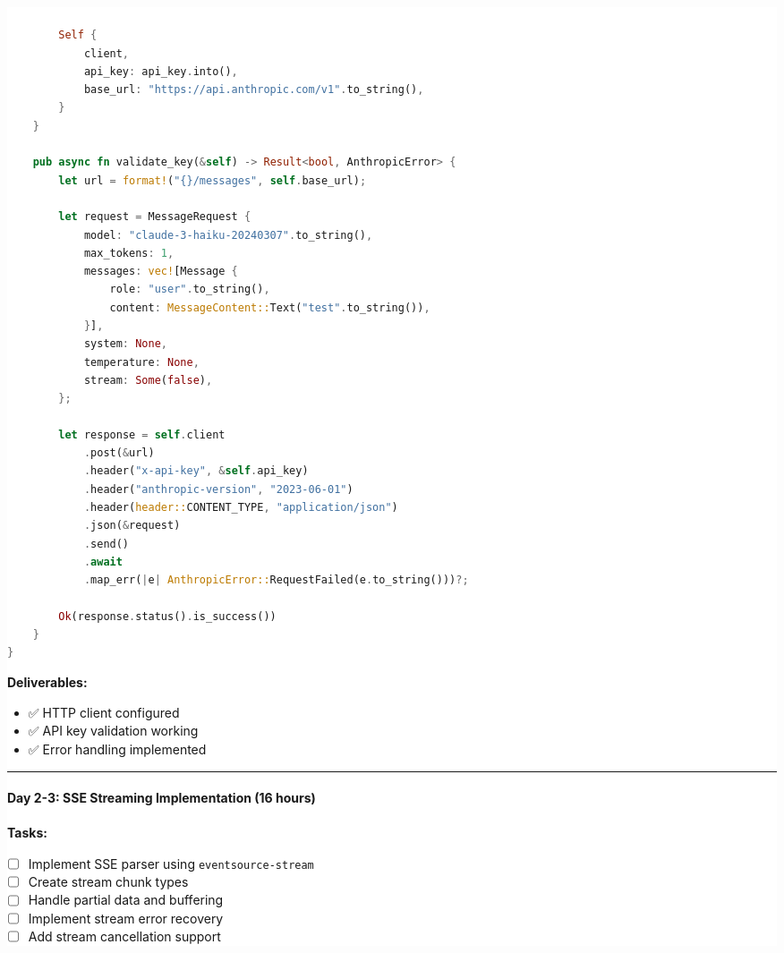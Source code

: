 ```rust

        Self {
            client,
            api_key: api_key.into(),
            base_url: "https://api.anthropic.com/v1".to_string(),
        }
    }

    pub async fn validate_key(&self) -> Result<bool, AnthropicError> {
        let url = format!("{}/messages", self.base_url);

        let request = MessageRequest {
            model: "claude-3-haiku-20240307".to_string(),
            max_tokens: 1,
            messages: vec![Message {
                role: "user".to_string(),
                content: MessageContent::Text("test".to_string()),
            }],
            system: None,
            temperature: None,
            stream: Some(false),
        };

        let response = self.client
            .post(&url)
            .header("x-api-key", &self.api_key)
            .header("anthropic-version", "2023-06-01")
            .header(header::CONTENT_TYPE, "application/json")
            .json(&request)
            .send()
            .await
            .map_err(|e| AnthropicError::RequestFailed(e.to_string()))?;

        Ok(response.status().is_success())
    }
}
```

**Deliverables:**
- ✅ HTTP client configured
- ✅ API key validation working
- ✅ Error handling implemented

---

#### Day 2-3: SSE Streaming Implementation (16 hours)
**Tasks:**
- [ ] Implement SSE parser using `eventsource-stream`
- [ ] Create stream chunk types
- [ ] Handle partial data and buffering
- [ ] Implement stream error recovery
- [ ] Add stream cancellation support
